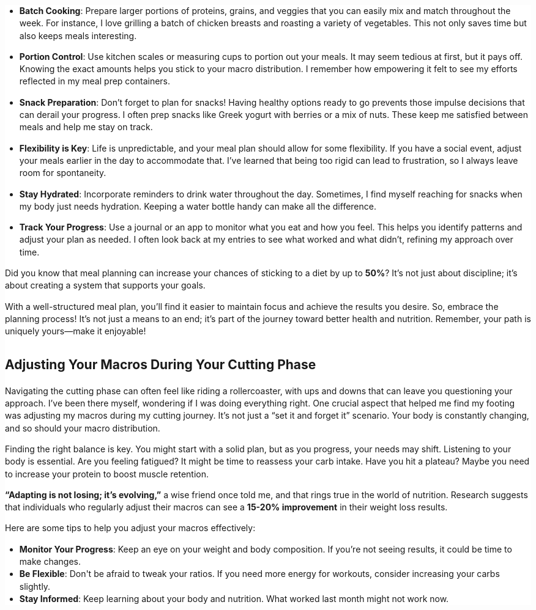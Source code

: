 - **Batch Cooking**: Prepare larger portions of proteins, grains, and veggies that you can easily mix and match throughout the week. For instance, I love grilling a batch of chicken breasts and roasting a variety of vegetables. This not only saves time but also keeps meals interesting.

- **Portion Control**: Use kitchen scales or measuring cups to portion out your meals. It may seem tedious at first, but it pays off. Knowing the exact amounts helps you stick to your macro distribution. I remember how empowering it felt to see my efforts reflected in my meal prep containers.

- **Snack Preparation**: Don’t forget to plan for snacks! Having healthy options ready to go prevents those impulse decisions that can derail your progress. I often prep snacks like Greek yogurt with berries or a mix of nuts. These keep me satisfied between meals and help me stay on track.

- **Flexibility is Key**: Life is unpredictable, and your meal plan should allow for some flexibility. If you have a social event, adjust your meals earlier in the day to accommodate that. I’ve learned that being too rigid can lead to frustration, so I always leave room for spontaneity.

- **Stay Hydrated**: Incorporate reminders to drink water throughout the day. Sometimes, I find myself reaching for snacks when my body just needs hydration. Keeping a water bottle handy can make all the difference.

- **Track Your Progress**: Use a journal or an app to monitor what you eat and how you feel. This helps you identify patterns and adjust your plan as needed. I often look back at my entries to see what worked and what didn’t, refining my approach over time.

Did you know that meal planning can increase your chances of sticking to a diet by up to **50%**? It’s not just about discipline; it’s about creating a system that supports your goals. 

With a well-structured meal plan, you’ll find it easier to maintain focus and achieve the results you desire. So, embrace the planning process! It’s not just a means to an end; it’s part of the journey toward better health and nutrition. Remember, your path is uniquely yours—make it enjoyable!
## Adjusting Your Macros During Your Cutting Phase

Navigating the cutting phase can often feel like riding a rollercoaster, with ups and downs that can leave you questioning your approach. I’ve been there myself, wondering if I was doing everything right. One crucial aspect that helped me find my footing was adjusting my macros during my cutting journey. It’s not just a “set it and forget it” scenario. Your body is constantly changing, and so should your macro distribution.

Finding the right balance is key. You might start with a solid plan, but as you progress, your needs may shift. Listening to your body is essential. Are you feeling fatigued? It might be time to reassess your carb intake. Have you hit a plateau? Maybe you need to increase your protein to boost muscle retention. 

**“Adapting is not losing; it’s evolving,”** a wise friend once told me, and that rings true in the world of nutrition. Research suggests that individuals who regularly adjust their macros can see a **15-20% improvement** in their weight loss results. 

Here are some tips to help you adjust your macros effectively:

- **Monitor Your Progress**: Keep an eye on your weight and body composition. If you’re not seeing results, it could be time to make changes.
- **Be Flexible**: Don't be afraid to tweak your ratios. If you need more energy for workouts, consider increasing your carbs slightly.
- **Stay Informed**: Keep learning about your body and nutrition. What worked last month might not work now.
  